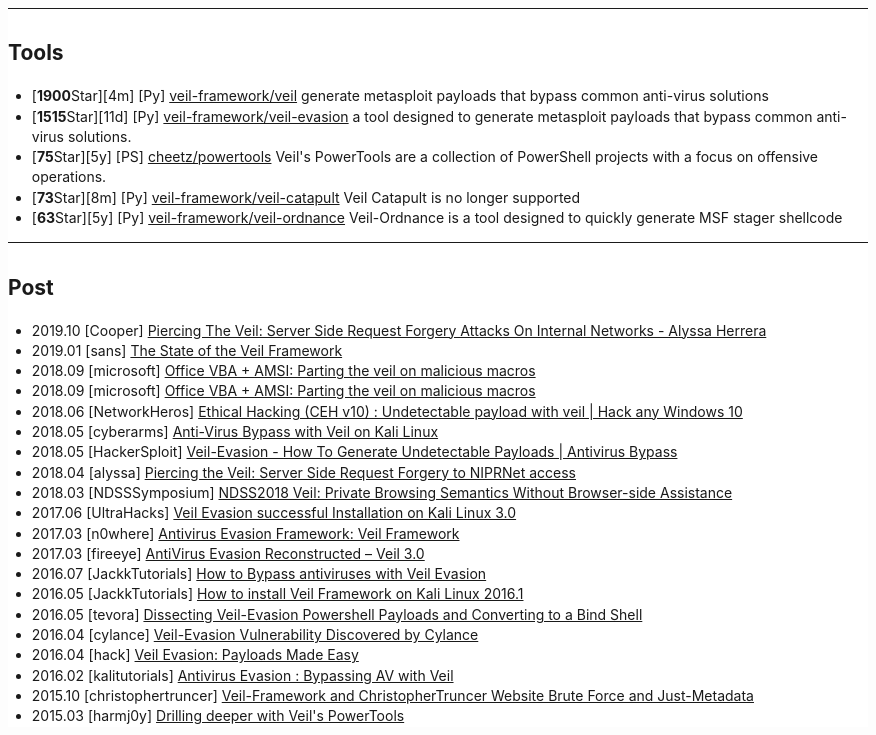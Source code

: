 ***


## <a id="3a2c068e615306b2557444d3ff0fd8d4"></a>Tools


- [**1900**Star][4m] [Py] [veil-framework/veil](https://github.com/veil-framework/veil) generate metasploit payloads that bypass common anti-virus solutions
- [**1515**Star][11d] [Py] [veil-framework/veil-evasion](https://github.com/Veil-Framework/Veil-Evasion) a tool designed to generate metasploit payloads that bypass common anti-virus solutions.
- [**75**Star][5y] [PS] [cheetz/powertools](https://github.com/cheetz/powertools) Veil's PowerTools are a collection of PowerShell projects with a focus on offensive operations.
- [**73**Star][8m] [Py] [veil-framework/veil-catapult](https://github.com/veil-framework/veil-catapult) Veil Catapult is no longer supported
- [**63**Star][5y] [Py] [veil-framework/veil-ordnance](https://github.com/veil-framework/veil-ordnance) Veil-Ordnance is a tool designed to quickly generate MSF stager shellcode


***


## <a id="fb91f19c332b7713b5961026e7f8d9f0"></a>Post


- 2019.10 [Cooper] [Piercing The Veil: Server Side Request Forgery Attacks On Internal Networks - Alyssa Herrera](https://www.youtube.com/watch?v=7J-5mTc2e8A)
- 2019.01 [sans] [The State of the Veil Framework](https://www.sans.org/cyber-security-summit/archives/file/summit_archive_1493862822.pdf)
- 2018.09 [microsoft] [Office VBA + AMSI: Parting the veil on malicious macros](https://cloudblogs.microsoft.com/microsoftsecure/2018/09/12/office-vba-amsi-parting-the-veil-on-malicious-macros/)
- 2018.09 [microsoft] [Office VBA + AMSI: Parting the veil on malicious macros](https://www.microsoft.com/security/blog/2018/09/12/office-vba-amsi-parting-the-veil-on-malicious-macros/)
- 2018.06 [NetworkHeros] [Ethical Hacking (CEH v10) : Undetectable payload with veil | Hack any Windows 10](https://www.youtube.com/watch?v=BGePJe-ZiTE)
- 2018.05 [cyberarms] [Anti-Virus Bypass with Veil on Kali Linux](https://cyberarms.wordpress.com/2018/05/29/anti-virus-bypass-with-veil-on-kali-linux/)
- 2018.05 [HackerSploit] [Veil-Evasion - How To Generate Undetectable Payloads | Antivirus Bypass](https://www.youtube.com/watch?v=iz1twCSJZyo)
- 2018.04 [alyssa] [Piercing the Veil: Server Side Request Forgery to NIPRNet access](https://medium.com/p/c358fd5e249a)
- 2018.03 [NDSSSymposium] [NDSS2018 Veil: Private Browsing Semantics Without Browser-side Assistance](https://www.youtube.com/watch?v=gWrxP6fgYTA)
- 2017.06 [UltraHacks] [Veil Evasion successful Installation on Kali Linux 3.0](https://www.youtube.com/watch?v=y2dlHeEFZNE)
- 2017.03 [n0where] [Antivirus Evasion Framework: Veil Framework](https://n0where.net/antivirus-evasion-framework-veil-framework)
- 2017.03 [fireeye] [AntiVirus Evasion Reconstructed – Veil 3.0](https://www.fireeye.com/blog/threat-research/2017/03/_antivirus_evasionr.html)
- 2016.07 [JackkTutorials] [How to Bypass antiviruses with Veil Evasion](https://www.youtube.com/watch?v=3WPoD8F5V64)
- 2016.05 [JackkTutorials] [How to install Veil Framework on Kali Linux 2016.1](https://www.youtube.com/watch?v=V_zByjIeLxY)
- 2016.05 [tevora] [Dissecting Veil-Evasion Powershell Payloads and Converting to a Bind Shell](http://threat.tevora.com/dissecting-veil-evasion-powershell-payloads-and-converting-to-a-bind-shell/)
- 2016.04 [cylance] [Veil-Evasion Vulnerability Discovered by Cylance](https://www.cylance.com/en_us/blog/veil-evasion-vulnerability-discovered-by-cylance.html)
- 2016.04 [hack] [Veil Evasion: Payloads Made Easy](https://hack-ed.net/2016/04/04/veil-evasion-payloads-made-easy/)
- 2016.02 [kalitutorials] [Antivirus Evasion : Bypassing AV with Veil](https://www.kalitutorials.net/2016/02/antivirus-evasion-bypassing-av-with-veil.html)
- 2015.10 [christophertruncer] [Veil-Framework and ChristopherTruncer Website Brute Force and Just-Metadata](https://www.christophertruncer.com/veil-framework-brute-force-and-just-metadata/)
- 2015.03 [harmj0y] [Drilling deeper with Veil's PowerTools](https://www.slideshare.net/harmj0y/drilling-deeper-with-veils-powertools)